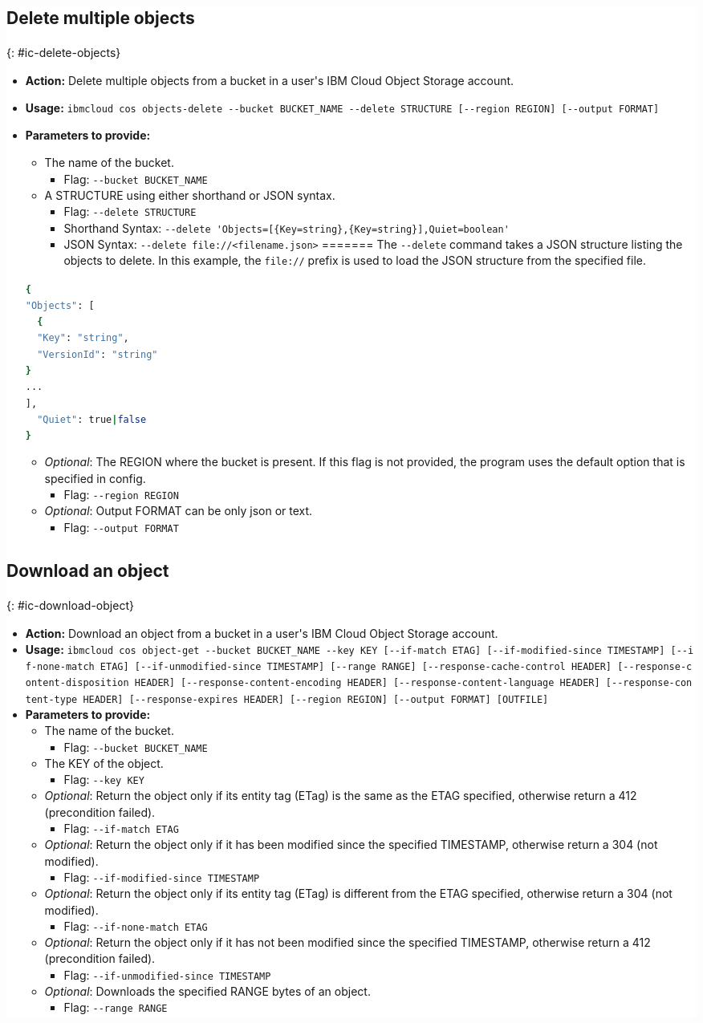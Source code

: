 ## Delete multiple objects

{: #ic-delete-objects}

* **Action:** Delete multiple objects from a bucket in a user's IBM Cloud Object Storage account.
* **Usage:** `ibmcloud cos objects-delete --bucket BUCKET_NAME --delete STRUCTURE [--region REGION] [--output FORMAT]`
* **Parameters to provide:**
  * The name of the bucket.
    * Flag: `--bucket BUCKET_NAME`
  * A STRUCTURE using either shorthand or JSON syntax.
    * Flag: `--delete STRUCTURE`
    * Shorthand Syntax: `--delete 'Objects=[{Key=string},{Key=string}],Quiet=boolean'`
    * JSON Syntax: `--delete file://<filename.json>` ======= The `--delete` command takes a JSON structure listing the objects to delete. In this example, the `file://` prefix is used to load the JSON structure from the specified file.

  ```sh
  {
  "Objects": [
    {
    "Key": "string",
    "VersionId": "string"
  }
  ...
  ],
    "Quiet": true|false
  }
  ```

  * _Optional_: The REGION where the bucket is present. If this flag is not provided, the program uses the default option that is specified in config.
    * Flag: `--region REGION`
  * _Optional_: Output FORMAT can be only json or text.
    * Flag: `--output FORMAT`

## Download an object

{: #ic-download-object}

* **Action:** Download an object from a bucket in a user's IBM Cloud Object Storage account.
* **Usage:** `ibmcloud cos object-get --bucket BUCKET_NAME --key KEY [--if-match ETAG] [--if-modified-since TIMESTAMP] [--if-none-match ETAG] [--if-unmodified-since TIMESTAMP] [--range RANGE] [--response-cache-control HEADER] [--response-content-disposition HEADER] [--response-content-encoding HEADER] [--response-content-language HEADER] [--response-content-type HEADER] [--response-expires HEADER] [--region REGION] [--output FORMAT] [OUTFILE]`
* **Parameters to provide:**
  * The name of the bucket.
    * Flag: `--bucket BUCKET_NAME`
  * The KEY of the object.
    * Flag: `--key KEY`
  * _Optional_: Return the object only if its entity tag (ETag) is the same as the ETAG specified, otherwise return a 412 (precondition failed).
    * Flag: `--if-match ETAG`
  * _Optional_: Return the object only if it has been modified since the specified TIMESTAMP, otherwise return a 304 (not modified).
    * Flag: `--if-modified-since TIMESTAMP`
  * _Optional_: Return the object only if its entity tag (ETag) is different from the ETAG specified, otherwise return a 304 (not modified).
    * Flag: `--if-none-match ETAG`
  * _Optional_: Return the object only if it has not been modified since the specified TIMESTAMP, otherwise return a 412 (precondition failed).
    * Flag: `--if-unmodified-since TIMESTAMP`
  * _Optional_: Downloads the specified RANGE bytes of an object.
    * Flag: `--range RANGE`